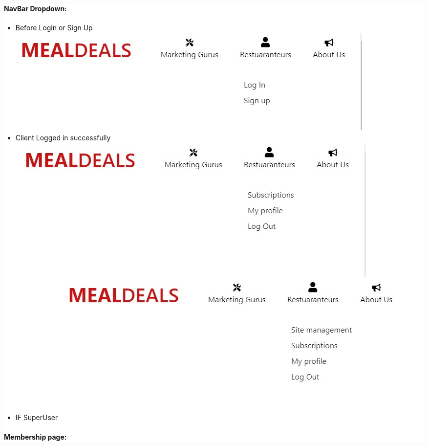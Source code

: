 #### NavBar Dropdown: ####
* Before Login or Sign Up
![NavBar](media/readme/dropdownNav.jpg)
* Client Logged in successfully
![NavBar](media/readme/dropdownNav2.jpg)
* IF SuperUser 
![NavBar](media/readme/dropdownNavSuper.jpg)

#### Membership page: ####